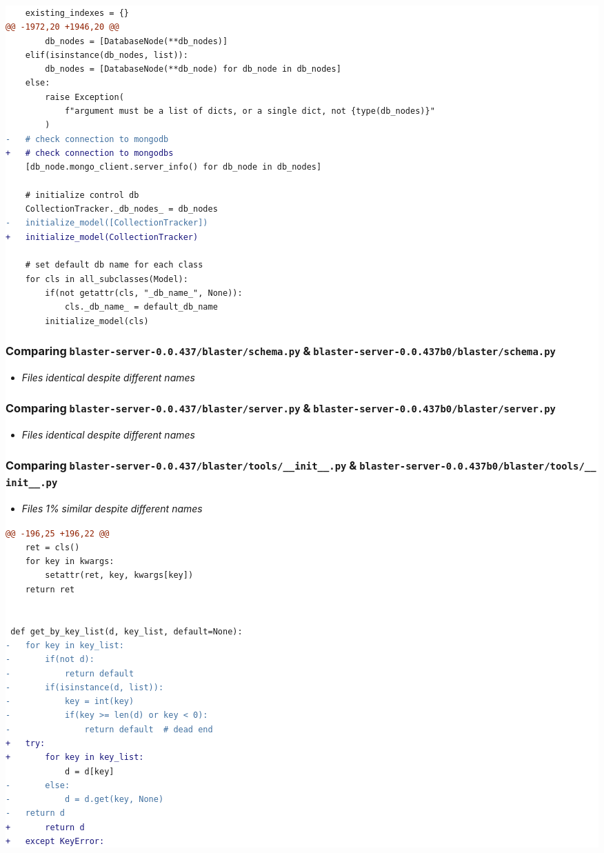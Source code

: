 ```diff
 	existing_indexes = {}
@@ -1972,20 +1946,20 @@
 		db_nodes = [DatabaseNode(**db_nodes)]
 	elif(isinstance(db_nodes, list)):
 		db_nodes = [DatabaseNode(**db_node) for db_node in db_nodes]
 	else:
 		raise Exception(
 			f"argument must be a list of dicts, or a single dict, not {type(db_nodes)}"
 		)
-	# check connection to mongodb
+	# check connection to mongodbs
 	[db_node.mongo_client.server_info() for db_node in db_nodes]
 
 	# initialize control db
 	CollectionTracker._db_nodes_ = db_nodes
-	initialize_model([CollectionTracker])
+	initialize_model(CollectionTracker)
 
 	# set default db name for each class
 	for cls in all_subclasses(Model):
 		if(not getattr(cls, "_db_name_", None)):
 			cls._db_name_ = default_db_name
 		initialize_model(cls)
```

### Comparing `blaster-server-0.0.437/blaster/schema.py` & `blaster-server-0.0.437b0/blaster/schema.py`

 * *Files identical despite different names*

### Comparing `blaster-server-0.0.437/blaster/server.py` & `blaster-server-0.0.437b0/blaster/server.py`

 * *Files identical despite different names*

### Comparing `blaster-server-0.0.437/blaster/tools/__init__.py` & `blaster-server-0.0.437b0/blaster/tools/__init__.py`

 * *Files 1% similar despite different names*

```diff
@@ -196,25 +196,22 @@
 	ret = cls()
 	for key in kwargs:
 		setattr(ret, key, kwargs[key])
 	return ret
 
 
 def get_by_key_list(d, key_list, default=None):
-	for key in key_list:
-		if(not d):
-			return default
-		if(isinstance(d, list)):
-			key = int(key)
-			if(key >= len(d) or key < 0):
-				return default  # dead end
+	try:
+		for key in key_list:
 			d = d[key]
-		else:
-			d = d.get(key, None)
-	return d
+		return d
+	except KeyError:
```